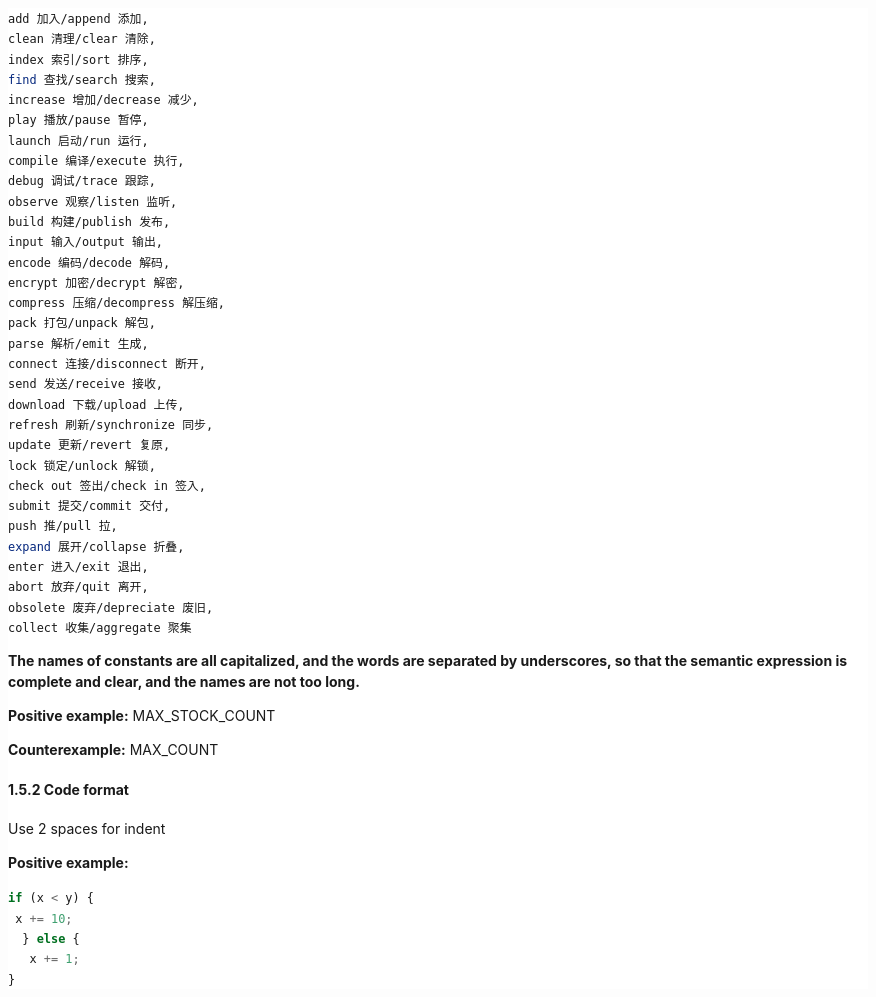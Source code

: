 ```bash
add 加入/append 添加, 
clean 清理/clear 清除,
index 索引/sort 排序,
find 查找/search 搜索, 
increase 增加/decrease 减少, 
play 播放/pause 暂停, 
launch 启动/run 运行, 
compile 编译/execute 执行, 
debug 调试/trace 跟踪, 
observe 观察/listen 监听,
build 构建/publish 发布,
input 输入/output 输出,
encode 编码/decode 解码, 
encrypt 加密/decrypt 解密, 
compress 压缩/decompress 解压缩, 
pack 打包/unpack 解包,
parse 解析/emit 生成,
connect 连接/disconnect 断开,
send 发送/receive 接收, 
download 下载/upload 上传, 
refresh 刷新/synchronize 同步,
update 更新/revert 复原, 
lock 锁定/unlock 解锁, 
check out 签出/check in 签入, 
submit 提交/commit 交付, 
push 推/pull 拉,
expand 展开/collapse 折叠, 
enter 进入/exit 退出,
abort 放弃/quit 离开, 
obsolete 废弃/depreciate 废旧, 
collect 收集/aggregate 聚集
```

**The names of constants are all capitalized, and the words are separated by underscores, so that the semantic expression is complete and clear, and the names are not too long.**

**Positive example:** MAX_STOCK_COUNT

**Counterexample:** MAX_COUNT

#### 1.5.2 Code format

Use 2 spaces for indent

**Positive example:**

```js
if (x < y) {
 x += 10;
  } else {
   x += 1; 
}
```
